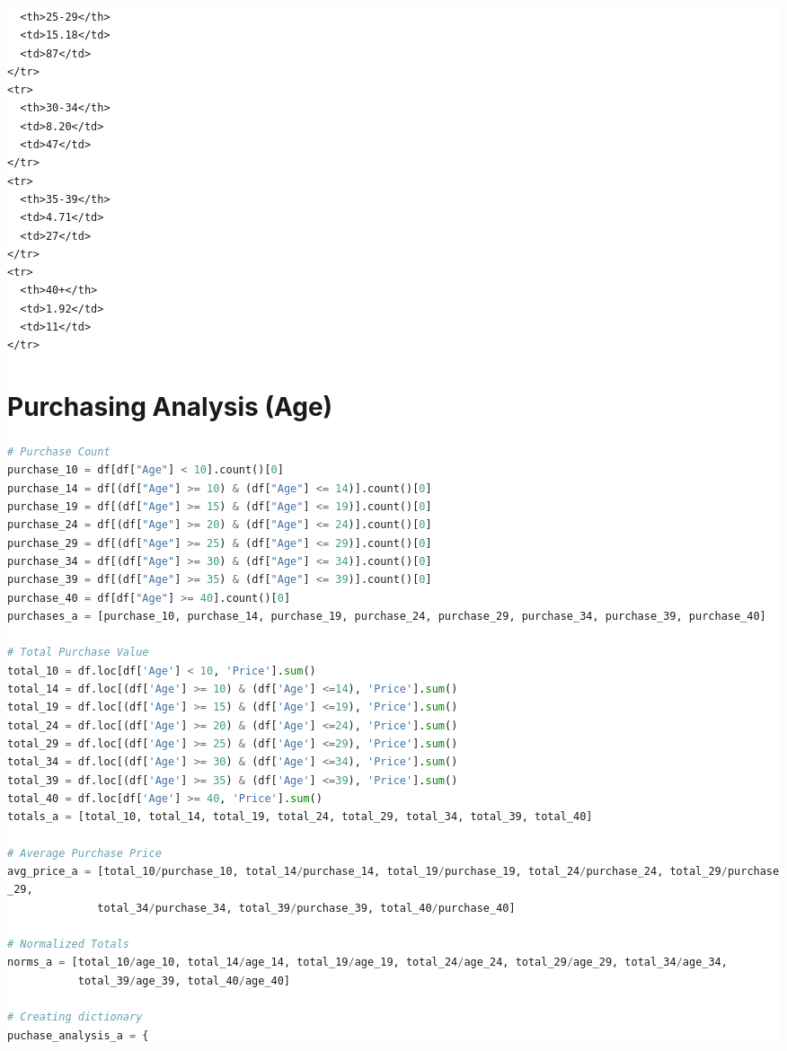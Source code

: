       <th>25-29</th>
      <td>15.18</td>
      <td>87</td>
    </tr>
    <tr>
      <th>30-34</th>
      <td>8.20</td>
      <td>47</td>
    </tr>
    <tr>
      <th>35-39</th>
      <td>4.71</td>
      <td>27</td>
    </tr>
    <tr>
      <th>40+</th>
      <td>1.92</td>
      <td>11</td>
    </tr>
  </tbody>
</table>
</div>



# Purchasing Analysis (Age)


```python
# Purchase Count
purchase_10 = df[df["Age"] < 10].count()[0]
purchase_14 = df[(df["Age"] >= 10) & (df["Age"] <= 14)].count()[0]
purchase_19 = df[(df["Age"] >= 15) & (df["Age"] <= 19)].count()[0]
purchase_24 = df[(df["Age"] >= 20) & (df["Age"] <= 24)].count()[0]
purchase_29 = df[(df["Age"] >= 25) & (df["Age"] <= 29)].count()[0]
purchase_34 = df[(df["Age"] >= 30) & (df["Age"] <= 34)].count()[0]
purchase_39 = df[(df["Age"] >= 35) & (df["Age"] <= 39)].count()[0]
purchase_40 = df[df["Age"] >= 40].count()[0]
purchases_a = [purchase_10, purchase_14, purchase_19, purchase_24, purchase_29, purchase_34, purchase_39, purchase_40]

# Total Purchase Value
total_10 = df.loc[df['Age'] < 10, 'Price'].sum()
total_14 = df.loc[(df['Age'] >= 10) & (df['Age'] <=14), 'Price'].sum()
total_19 = df.loc[(df['Age'] >= 15) & (df['Age'] <=19), 'Price'].sum()
total_24 = df.loc[(df['Age'] >= 20) & (df['Age'] <=24), 'Price'].sum()
total_29 = df.loc[(df['Age'] >= 25) & (df['Age'] <=29), 'Price'].sum()
total_34 = df.loc[(df['Age'] >= 30) & (df['Age'] <=34), 'Price'].sum()
total_39 = df.loc[(df['Age'] >= 35) & (df['Age'] <=39), 'Price'].sum()
total_40 = df.loc[df['Age'] >= 40, 'Price'].sum()
totals_a = [total_10, total_14, total_19, total_24, total_29, total_34, total_39, total_40]

# Average Purchase Price
avg_price_a = [total_10/purchase_10, total_14/purchase_14, total_19/purchase_19, total_24/purchase_24, total_29/purchase_29,
              total_34/purchase_34, total_39/purchase_39, total_40/purchase_40]

# Normalized Totals
norms_a = [total_10/age_10, total_14/age_14, total_19/age_19, total_24/age_24, total_29/age_29, total_34/age_34,
           total_39/age_39, total_40/age_40]

# Creating dictionary
puchase_analysis_a = {
```